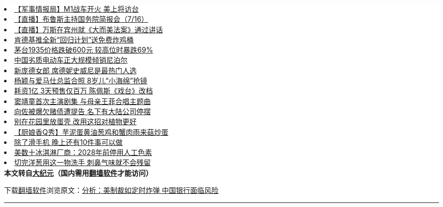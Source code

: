 <li><a href="https://github.com/1992513/djy/blob/master/gb/25/7/16/n14553017.md#1">【军事情报局】M1战车开火 美上将访台</a></li>
<li><a href="https://github.com/1992513/djy/blob/master/gb/25/7/16/n14553021.md#1">【直播】布鲁斯主持国务院简报会（7/16）</a></li>
<li><a href="https://github.com/1992513/djy/blob/master/gb/25/7/16/n14553005.md#1">【直播】万斯在宾州就《大而美法案》通过讲话</a></li>
<li><a href="https://github.com/1992513/djy/blob/master/gb/25/7/14/n14551354.md#1">肯德基推全新“回归计划”送免费炸鸡桶</a></li>
<li><a href="https://github.com/1992513/djy/blob/master/gb/25/7/14/n14551371.md#1">茅台1935价格跌破600元 较高位时暴跌69%</a></li>
<li><a href="https://github.com/1992513/djy/blob/master/gb/25/7/14/n14551188.md#1">中国劣质电动车正大规模倾销尼泊尔</a></li>
<li><a href="https://github.com/1992513/djy/blob/master/gb/25/7/15/n14552004.md#1">新庞德女郎 席德妮史威尼是最热门人选</a></li>
<li><a href="https://github.com/1992513/djy/blob/master/gb/25/7/15/n14552328.md#1">杨颖与爱马仕总监合照 8岁儿“小海绵”抢镜</a></li>
<li><a href="https://github.com/1992513/djy/blob/master/gb/25/7/14/n14551497.md#1">耗资1亿 3天预售仅百万 陈佩斯《戏台》改档</a></li>
<li><a href="https://github.com/1992513/djy/blob/master/gb/25/7/14/n14551417.md#1">窦靖童首次主演剧集 与母亲王菲合唱主题曲</a></li>
<li><a href="https://github.com/1992513/djy/blob/master/gb/25/7/15/n14552273.md#1">向佐被爆欠赌债遭提告 名下有大陆公司停摆</a></li>
<li><a href="https://github.com/1992513/djy/blob/master/gb/25/7/15/n14551754.md#1">别在花园里放蛋壳 改用这招对植物更好</a></li>
<li><a href="https://github.com/1992513/djy/blob/master/gb/25/7/15/n14552171.md#1">【厨娘香Q秀】芋泥蛋黄油葱鸡和蟹肉雨来菇炒蛋</a></li>
<li><a href="https://github.com/1992513/djy/blob/master/gb/25/7/14/n14551214.md#1">除了滑手机 晚上还有10件事可以做</a></li>
<li><a href="https://github.com/1992513/djy/blob/master/gb/25/7/15/n14551574.md#1">美数十冰淇淋厂商：2028年前停用人工色素</a></li>
<li><a href="https://github.com/1992513/djy/blob/master/gb/25/7/16/n14552490.md#1">切完洋葱用这一物洗手 刺鼻气味就不会残留</a></li>
<strong>本文转自<a href="https://www.epochtimes.com">大纪元</a>（国内需用<a href="https://github.com/1992513/www/blob/master/README.md#8">翻墙软件</a>才能访问）</strong><p>下载<a href="https://github.com/1992513/www/blob/master/README.md#8">翻墙软件</a>浏览原文：<a href="https://www.epochtimes.com/gb/24/6/16/n14271296.htm">分析：美制裁如定时炸弹 中国银行面临风险</a></p><hr>